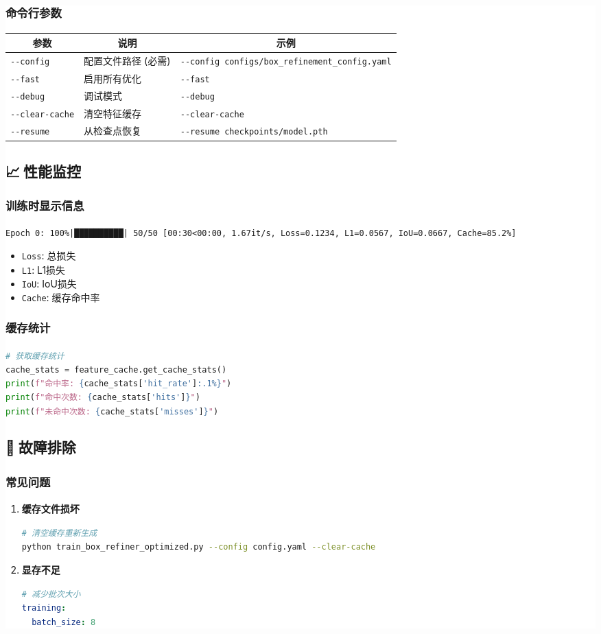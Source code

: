 ### 命令行参数

| 参数 | 说明 | 示例 |
|------|------|------|
| `--config` | 配置文件路径 (必需) | `--config configs/box_refinement_config.yaml` |
| `--fast` | 启用所有优化 | `--fast` |
| `--debug` | 调试模式 | `--debug` |
| `--clear-cache` | 清空特征缓存 | `--clear-cache` |
| `--resume` | 从检查点恢复 | `--resume checkpoints/model.pth` |

## 📈 性能监控

### 训练时显示信息

```
Epoch 0: 100%|██████████| 50/50 [00:30<00:00, 1.67it/s, Loss=0.1234, L1=0.0567, IoU=0.0667, Cache=85.2%]
```

- `Loss`: 总损失
- `L1`: L1损失
- `IoU`: IoU损失  
- `Cache`: 缓存命中率

### 缓存统计

```python
# 获取缓存统计
cache_stats = feature_cache.get_cache_stats()
print(f"命中率: {cache_stats['hit_rate']:.1%}")
print(f"命中次数: {cache_stats['hits']}")
print(f"未命中次数: {cache_stats['misses']}")
```

## 🔧 故障排除

### 常见问题

1. **缓存文件损坏**
   ```bash
   # 清空缓存重新生成
   python train_box_refiner_optimized.py --config config.yaml --clear-cache
   ```

2. **显存不足**
   ```yaml
   # 减少批次大小
   training:
     batch_size: 8
   ```
